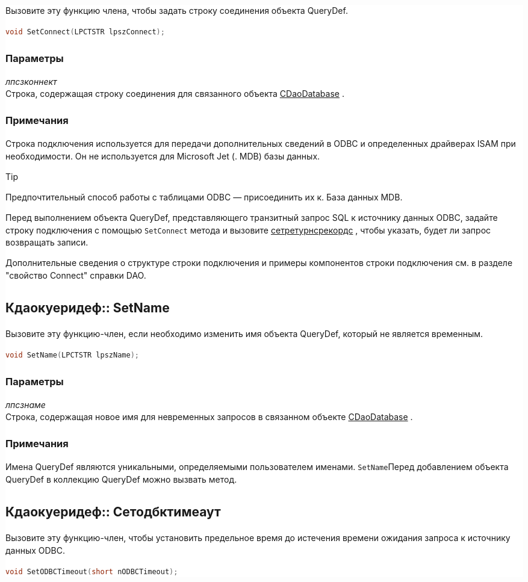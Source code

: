 Вызовите эту функцию члена, чтобы задать строку соединения объекта QueryDef.

```cpp
void SetConnect(LPCTSTR lpszConnect);
```

### <a name="parameters"></a>Параметры

*лпсзконнект*<br/>
Строка, содержащая строку соединения для связанного объекта [CDaoDatabase](../../mfc/reference/cdaodatabase-class.md) .

### <a name="remarks"></a>Примечания

Строка подключения используется для передачи дополнительных сведений в ODBC и определенных драйверах ISAM при необходимости. Он не используется для Microsoft Jet (. MDB) базы данных.

> [!TIP]
> Предпочтительный способ работы с таблицами ODBC — присоединить их к. База данных MDB.

Перед выполнением объекта QueryDef, представляющего транзитный запрос SQL к источнику данных ODBC, задайте строку подключения с помощью `SetConnect` метода и вызовите [сетретурнсрекордс](#setreturnsrecords) , чтобы указать, будет ли запрос возвращать записи.

Дополнительные сведения о структуре строки подключения и примеры компонентов строки подключения см. в разделе "свойство Connect" справки DAO.

## <a name="cdaoquerydefsetname"></a><a name="setname"></a>Кдаокуеридеф:: SetName

Вызовите эту функцию-член, если необходимо изменить имя объекта QueryDef, который не является временным.

```cpp
void SetName(LPCTSTR lpszName);
```

### <a name="parameters"></a>Параметры

*лпсзнаме*<br/>
Строка, содержащая новое имя для невременных запросов в связанном объекте [CDaoDatabase](../../mfc/reference/cdaodatabase-class.md) .

### <a name="remarks"></a>Примечания

Имена QueryDef являются уникальными, определяемыми пользователем именами. `SetName`Перед добавлением объекта QueryDef в коллекцию QueryDef можно вызвать метод.

## <a name="cdaoquerydefsetodbctimeout"></a><a name="setodbctimeout"></a>Кдаокуеридеф:: Сетодбктимеаут

Вызовите эту функцию-член, чтобы установить предельное время до истечения времени ожидания запроса к источнику данных ODBC.

```cpp
void SetODBCTimeout(short nODBCTimeout);
```
